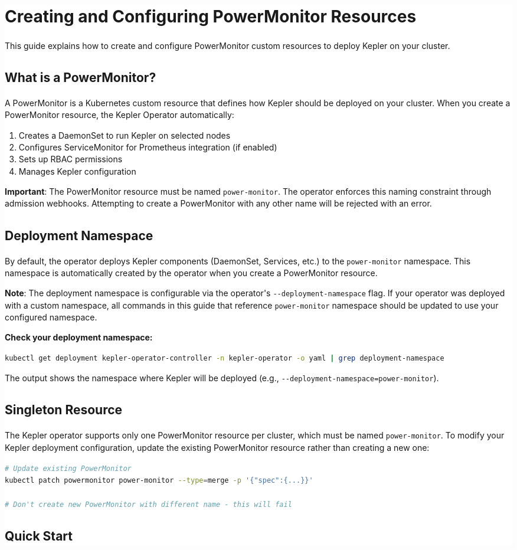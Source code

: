 # Creating and Configuring PowerMonitor Resources

This guide explains how to create and configure PowerMonitor custom resources to deploy Kepler on your cluster.

## What is a PowerMonitor?

A PowerMonitor is a Kubernetes custom resource that defines how Kepler should be deployed on your cluster. When you create a PowerMonitor resource, the Kepler Operator automatically:

1. Creates a DaemonSet to run Kepler on selected nodes
2. Configures ServiceMonitor for Prometheus integration (if enabled)
3. Sets up RBAC permissions
4. Manages Kepler configuration

**Important**: The PowerMonitor resource must be named `power-monitor`. The operator enforces this naming constraint through admission webhooks. Attempting to create a PowerMonitor with any other name will be rejected with an error.

## Deployment Namespace

By default, the operator deploys Kepler components (DaemonSet, Services, etc.) to the `power-monitor` namespace. This namespace is automatically created by the operator when you create a PowerMonitor resource.

**Note**: The deployment namespace is configurable via the operator's `--deployment-namespace` flag. If your operator was deployed with a custom namespace, all commands in this guide that reference `power-monitor` namespace should be updated to use your configured namespace.

**Check your deployment namespace:**

```bash
kubectl get deployment kepler-operator-controller -n kepler-operator -o yaml | grep deployment-namespace
```

The output shows the namespace where Kepler will be deployed (e.g., `--deployment-namespace=power-monitor`).

## Singleton Resource

The Kepler operator supports only one PowerMonitor resource per cluster, which must be named `power-monitor`. To modify your Kepler deployment configuration, update the existing PowerMonitor resource rather than creating a new one:

```bash
# Update existing PowerMonitor
kubectl patch powermonitor power-monitor --type=merge -p '{"spec":{...}}'

# Don't create new PowerMonitor with different name - this will fail
```

## Quick Start
